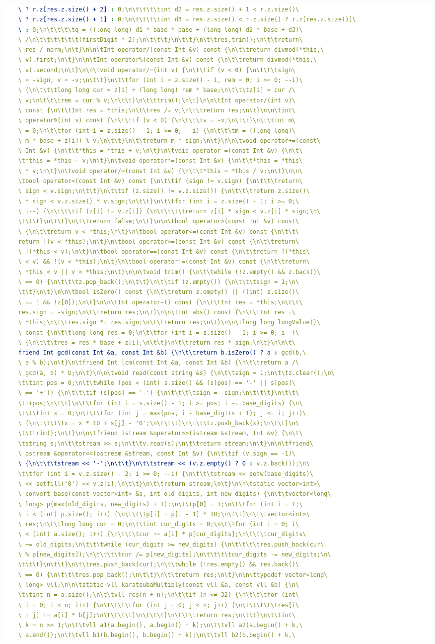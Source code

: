 ```yaml
    \ ? r.z[res.z.size() + 2] : 0;\n\t\t\t\tint d2 = res.z.size() + 1 < r.z.size()\
    \ ? r.z[res.z.size() + 1] : 0;\n\t\t\t\tint d3 = res.z.size() < r.z.size() ? r.z[res.z.size()]\
    \ : 0;\n\t\t\t\tq = ((long long) d1 * base * base + (long long) d2 * base + d3)\
    \ /\n\t\t\t\t\t\t(firstDigit * 2);\n\t\t\t}\n\t\t}\n\t\tres.trim();\n\t\treturn\
    \ res / norm;\n\t}\n\n\tInt operator/(const Int &v) const {\n\t\treturn divmod(*this,\
    \ v).first;\n\t}\n\n\tInt operator%(const Int &v) const {\n\t\treturn divmod(*this,\
    \ v).second;\n\t}\n\n\tvoid operator/=(int v) {\n\t\tif (v < 0) {\n\t\t\tsign\
    \ = -sign, v = -v;\n\t\t}\n\t\tfor (int i = z.size() - 1, rem = 0; i >= 0; --i)\
    \ {\n\t\t\tlong long cur = z[i] + (long long) rem * base;\n\t\t\tz[i] = cur /\
    \ v;\n\t\t\trem = cur % v;\n\t\t}\n\t\ttrim();\n\t}\n\n\tInt operator/(int v)\
    \ const {\n\t\tInt res = *this;\n\t\tres /= v;\n\t\treturn res;\n\t}\n\n\tint\
    \ operator%(int v) const {\n\t\tif (v < 0) {\n\t\t\tv = -v;\n\t\t}\n\t\tint m\
    \ = 0;\n\t\tfor (int i = z.size() - 1; i >= 0; --i) {\n\t\t\tm = ((long long)\
    \ m * base + z[i]) % v;\n\t\t}\n\t\treturn m * sign;\n\t}\n\n\tvoid operator+=(const\
    \ Int &v) {\n\t\t*this = *this + v;\n\t}\n\tvoid operator-=(const Int &v) {\n\t\
    \t*this = *this - v;\n\t}\n\tvoid operator*=(const Int &v) {\n\t\t*this = *this\
    \ * v;\n\t}\n\tvoid operator/=(const Int &v) {\n\t\t*this = *this / v;\n\t}\n\n\
    \tbool operator<(const Int &v) const {\n\t\tif (sign != v.sign) {\n\t\t\treturn\
    \ sign < v.sign;\n\t\t}\n\t\tif (z.size() != v.z.size()) {\n\t\t\treturn z.size()\
    \ * sign < v.z.size() * v.sign;\n\t\t}\n\t\tfor (int i = z.size() - 1; i >= 0;\
    \ i--) {\n\t\t\tif (z[i] != v.z[i]) {\n\t\t\t\treturn z[i] * sign < v.z[i] * sign;\n\
    \t\t\t}\n\t\t}\n\t\treturn false;\n\t}\n\n\tbool operator>(const Int &v) const\
    \ {\n\t\treturn v < *this;\n\t}\n\tbool operator<=(const Int &v) const {\n\t\t\
    return !(v < *this);\n\t}\n\tbool operator>=(const Int &v) const {\n\t\treturn\
    \ !(*this < v);\n\t}\n\tbool operator==(const Int &v) const {\n\t\treturn !(*this\
    \ < v) && !(v < *this);\n\t}\n\tbool operator!=(const Int &v) const {\n\t\treturn\
    \ *this < v || v < *this;\n\t}\n\n\tvoid trim() {\n\t\twhile (!z.empty() && z.back()\
    \ == 0) {\n\t\t\tz.pop_back();\n\t\t}\n\t\tif (z.empty()) {\n\t\t\tsign = 1;\n\
    \t\t}\n\t}\n\n\tbool isZero() const {\n\t\treturn z.empty() || ((int) z.size()\
    \ == 1 && !z[0]);\n\t}\n\n\tInt operator-() const {\n\t\tInt res = *this;\n\t\t\
    res.sign = -sign;\n\t\treturn res;\n\t}\n\n\tInt abs() const {\n\t\tInt res =\
    \ *this;\n\t\tres.sign *= res.sign;\n\t\treturn res;\n\t}\n\n\tlong long longValue()\
    \ const {\n\t\tlong long res = 0;\n\t\tfor (int i = z.size() - 1; i >= 0; i--)\
    \ {\n\t\t\tres = res * base + z[i];\n\t\t}\n\t\treturn res * sign;\n\t}\n\n\t\
    friend Int gcd(const Int &a, const Int &b) {\n\t\treturn b.isZero() ? a : gcd(b,\
    \ a % b);\n\t}\n\tfriend Int lcm(const Int &a, const Int &b) {\n\t\treturn a /\
    \ gcd(a, b) * b;\n\t}\n\n\tvoid read(const string &s) {\n\t\tsign = 1;\n\t\tz.clear();\n\
    \t\tint pos = 0;\n\t\twhile (pos < (int) s.size() && (s[pos] == '-' || s[pos]\
    \ == '+')) {\n\t\t\tif (s[pos] == '-') {\n\t\t\t\tsign = -sign;\n\t\t\t}\n\t\t\
    \t++pos;\n\t\t}\n\t\tfor (int i = s.size() - 1; i >= pos; i -= base_digits) {\n\
    \t\t\tint x = 0;\n\t\t\tfor (int j = max(pos, i - base_digits + 1); j <= i; j++)\
    \ {\n\t\t\t\tx = x * 10 + s[j] - '0';\n\t\t\t}\n\t\t\tz.push_back(x);\n\t\t}\n\
    \t\ttrim();\n\t}\n\n\tfriend istream &operator>>(istream &stream, Int &v) {\n\t\
    \tstring s;\n\t\tstream >> s;\n\t\tv.read(s);\n\t\treturn stream;\n\t}\n\n\tfriend\
    \ ostream &operator<<(ostream &stream, const Int &v) {\n\t\tif (v.sign == -1)\
    \ {\n\t\t\tstream << '-';\n\t\t}\n\t\tstream << (v.z.empty() ? 0 : v.z.back());\n\
    \t\tfor (int i = v.z.size() - 2; i >= 0; --i) {\n\t\t\tstream << setw(base_digits)\
    \ << setfill('0') << v.z[i];\n\t\t}\n\t\treturn stream;\n\t}\n\n\tstatic vector<int>\
    \ convert_base(const vector<int> &a, int old_digits, int new_digits) {\n\t\tvector<long\
    \ long> p(max(old_digits, new_digits) + 1);\n\t\tp[0] = 1;\n\t\tfor (int i = 1;\
    \ i < (int) p.size(); i++) {\n\t\t\tp[i] = p[i - 1] * 10;\n\t\t}\n\t\tvector<int>\
    \ res;\n\t\tlong long cur = 0;\n\t\tint cur_digits = 0;\n\t\tfor (int i = 0; i\
    \ < (int) a.size(); i++) {\n\t\t\tcur += a[i] * p[cur_digits];\n\t\t\tcur_digits\
    \ += old_digits;\n\t\t\twhile (cur_digits >= new_digits) {\n\t\t\t\tres.push_back(cur\
    \ % p[new_digits]);\n\t\t\t\tcur /= p[new_digits];\n\t\t\t\tcur_digits -= new_digits;\n\
    \t\t\t}\n\t\t}\n\t\tres.push_back(cur);\n\t\twhile (!res.empty() && res.back()\
    \ == 0) {\n\t\t\tres.pop_back();\n\t\t}\n\t\treturn res;\n\t}\n\n\ttypedef vector<long\
    \ long> vll;\n\n\tstatic vll karatsubaMultiply(const vll &a, const vll &b) {\n\
    \t\tint n = a.size();\n\t\tvll res(n + n);\n\t\tif (n <= 32) {\n\t\t\tfor (int\
    \ i = 0; i < n; i++) {\n\t\t\t\tfor (int j = 0; j < n; j++) {\n\t\t\t\t\tres[i\
    \ + j] += a[i] * b[j];\n\t\t\t\t}\n\t\t\t}\n\t\t\treturn res;\n\t\t}\n\t\tint\
    \ k = n >> 1;\n\t\tvll a1(a.begin(), a.begin() + k);\n\t\tvll a2(a.begin() + k,\
    \ a.end());\n\t\tvll b1(b.begin(), b.begin() + k);\n\t\tvll b2(b.begin() + k,\
```
